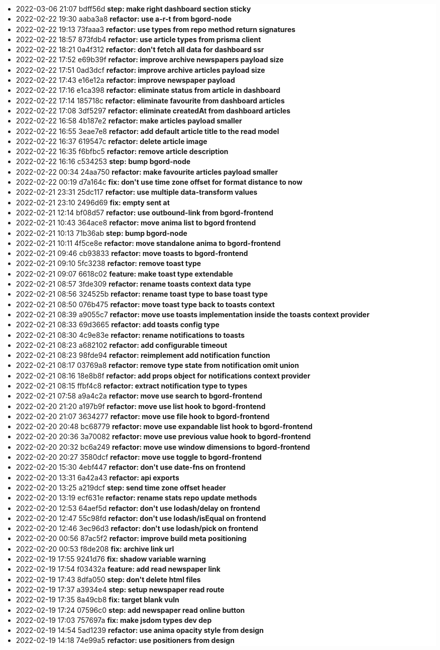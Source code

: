 - 2022-03-06 21:07 bdff56d **step: make right dashboard section sticky**
- 2022-02-22 19:30 aaba3a8 **refactor: use a-r-t from bgord-node**
- 2022-02-22 19:13 73faaa3 **refactor: use types from repo method return signatures**
- 2022-02-22 18:57 873fdb4 **refactor: use article types from prisma client**
- 2022-02-22 18:21 0a4f312 **refactor: don't fetch all data for dashboard ssr**
- 2022-02-22 17:52 e69b39f **refactor: improve archive newspapers payload size**
- 2022-02-22 17:51 0ad3dcf **refactor: improve archive articles payload size**
- 2022-02-22 17:43 e16e12a **refactor: improve newspaper payload**
- 2022-02-22 17:16 e1ca398 **refactor: eliminate status from article in dashboard**
- 2022-02-22 17:14 185718c **refactor: eliminate favourite from dashboard articles**
- 2022-02-22 17:08 3df5297 **refactor: eliminate createdAt from dashboard articles**
- 2022-02-22 16:58 4b187e2 **refactor: make articles payload smaller**
- 2022-02-22 16:55 3eae7e8 **refactor: add default article title to the read model**
- 2022-02-22 16:37 619547c **refactor: delete article image**
- 2022-02-22 16:35 f6bfbc5 **refactor: remove article description**
- 2022-02-22 16:16 c534253 **step: bump bgord-node**
- 2022-02-22 00:34 24aa750 **refactor: make favourite articles payload smaller**
- 2022-02-22 00:19 d7a164c **fix: don't use time zone offset for format distance to now**
- 2022-02-21 23:31 25dc117 **refactor: use multiple data-transform values**
- 2022-02-21 23:10 2496d69 **fix: empty sent at**
- 2022-02-21 12:14 bf08d57 **refactor: use outbound-link from bgord-frontend**
- 2022-02-21 10:43 364ace8 **refactor: move anima list to bgord frontend**
- 2022-02-21 10:13 71b36ab **step: bump bgord-node**
- 2022-02-21 10:11 4f5ce8e **refactor: move standalone anima to bgord-frontend**
- 2022-02-21 09:46 cb93833 **refactor: move toasts to bgord-frontend**
- 2022-02-21 09:10 5fc3238 **refactor: remove toast type**
- 2022-02-21 09:07 6618c02 **feature: make toast type extendable**
- 2022-02-21 08:57 3fde309 **refactor: rename toasts context data type**
- 2022-02-21 08:56 324525b **refactor: rename toast type to base toast type**
- 2022-02-21 08:50 076b475 **refactor: move toast type back to toasts context**
- 2022-02-21 08:39 a9055c7 **refactor: move use toasts implementation inside the toasts context provider**
- 2022-02-21 08:33 69d3665 **refactor: add toasts config type**
- 2022-02-21 08:30 4c9e83e **refactor: rename notifications to toasts**
- 2022-02-21 08:23 a682102 **refactor: add configurable timeout**
- 2022-02-21 08:23 98fde94 **refactor: reimplement add notification function**
- 2022-02-21 08:17 03769a8 **refactor: remove type state from notification omit union**
- 2022-02-21 08:16 18e8b8f **refactor: add props object for notifications context provider**
- 2022-02-21 08:15 ffbf4c8 **refactor: extract notification type to types**
- 2022-02-21 07:58 a9a4c2a **refactor: move use search to bgord-frontend**
- 2022-02-20 21:20 a197b9f **refactor: move use list hook to bgord-frontend**
- 2022-02-20 21:07 3634277 **refactor: move use file hook to bgord-frontend**
- 2022-02-20 20:48 bc68779 **refactor: move use expandable list hook to bgord-frontend**
- 2022-02-20 20:36 3a70082 **refactor: move use previous value hook to bgord-frontend**
- 2022-02-20 20:32 bc6a249 **refactor: move use window dimensions to bgord-frontend**
- 2022-02-20 20:27 3580dcf **refactor: move use toggle to bgord-frontend**
- 2022-02-20 15:30 4ebf447 **refactor: don't use date-fns on frontend**
- 2022-02-20 13:31 6a42a43 **refactor: api exports**
- 2022-02-20 13:25 a219dcf **step: send time zone offset header**
- 2022-02-20 13:19 ecf631e **refactor: rename stats repo update methods**
- 2022-02-20 12:53 64aef5d **refactor: don't use lodash/delay on frontend**
- 2022-02-20 12:47 55c98fd **refactor: don't use lodash/isEqual on frontend**
- 2022-02-20 12:46 3ec96d3 **refactor: don't use lodash/pick on frontend**
- 2022-02-20 00:56 87ac5f2 **refactor: improve build meta positioning**
- 2022-02-20 00:53 f8de208 **fix: archive link url**
- 2022-02-19 17:55 9241d76 **fix: shadow variable warning**
- 2022-02-19 17:54 f03432a **feature: add read newspaper link**
- 2022-02-19 17:43 8dfa050 **step: don't delete html files**
- 2022-02-19 17:37 a3934e4 **step: setup newspaper read route**
- 2022-02-19 17:35 8a49cb8 **fix: target blank vuln**
- 2022-02-19 17:24 07596c0 **step: add newspaper read online button**
- 2022-02-19 17:03 757697a **fix: make jsdom types dev dep**
- 2022-02-19 14:54 5ad1239 **refactor: use anima opacity style from design**
- 2022-02-19 14:18 74e99a5 **refactor: use positioners from design**